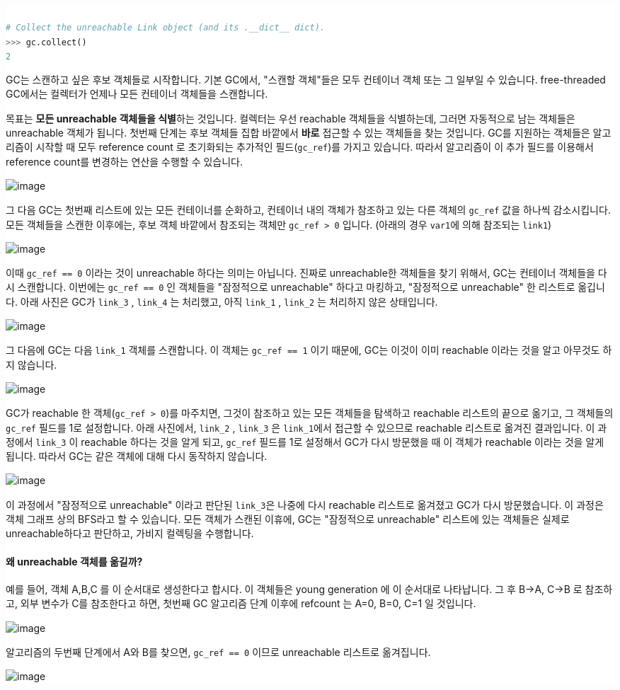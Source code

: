 ```python

# Collect the unreachable Link object (and its .__dict__ dict).
>>> gc.collect()
2
```

GC는 스캔하고 싶은 후보 객체들로 시작합니다. 기본 GC에서, "스캔할 객체"들은 모두 컨테이너 객체 또는 그 일부일 수 있습니다. free-threaded GC에서는 컬렉터가 언제나 모든 컨테이너 객체들을 스캔합니다. 

목표는 **모든 unreachable 객체들을 식별**하는 것입니다. 컬렉터는 우선 reachable 객체들을 식별하는데, 그러면 자동적으로 남는 객체들은 unreachable 객체가 됩니다. 첫번째 단계는 후보 객체들 집합 바깥에서 **바로** 접근할 수 있는 객체들을 찾는 것입니다. GC를 지원하는 객체들은 알고리즘이 시작할 때 모두 reference count 로 초기화되는 추가적인 필드(`gc_ref`)를 가지고 있습니다. 따라서 알고리즘이 이 추가 필드를 이용해서 reference count를 변경하는 연산을 수행할 수 있습니다.

![image](https://github.com/ddoddii/ddoddii.github.io/assets/95014836/b3380fde-668c-47f8-9c2d-fac5363bb15a)

그 다음 GC는 첫번째 리스트에 있는 모든 컨테이너를 순화하고, 컨테이너 내의 객체가 참조하고 있는 다른 객체의 `gc_ref` 값을 하나씩 감소시킵니다. 모든 객체들을 스캔한 이후에는, 후보 객체 바깥에서 참조되는 객체만 `gc_ref > 0` 입니다. (아래의 경우 `var1`에 의해 참조되는 `link1`)

![image](https://github.com/ddoddii/ddoddii.github.io/assets/95014836/6216de62-1a5f-4f34-bcec-65ee8b6a990f)

이때 `gc_ref == 0` 이라는 것이 unreachable 하다는 의미는 아닙니다. 진짜로 unreachable한 객체들을 찾기 위해서, GC는 컨테이너 객체들을 다시 스캔합니다. 이번에는 `gc_ref == 0` 인 객체들을 "잠정적으로 unreachable" 하다고 마킹하고, "잠정적으로 unreachable" 한 리스트로 옮깁니다. 아래 사진은 GC가 `link_3` , `link_4` 는 처리했고, 아직 `link_1` , `link_2` 는 처리하지 않은 상태입니다. 

![image](https://github.com/ddoddii/ddoddii.github.io/assets/95014836/0ed62a64-13ce-474c-bb06-1a2c117e0acd)

그 다음에 GC는 다음 `link_1` 객체를 스캔합니다. 이 객체는 `gc_ref == 1` 이기 때문에, GC는 이것이 이미 reachable 이라는 것을 알고 아무것도 하지 않습니다.

![image](https://github.com/ddoddii/ddoddii.github.io/assets/95014836/50e4116c-38ec-4453-b0ae-ee8533580c32)

GC가 reachable 한 객체(`gc_ref > 0`)를 마주치면, 그것이 참조하고 있는 모든 객체들을 탐색하고 reachable 리스트의 끝으로 옮기고, 그 객체들의 `gc_ref` 필드를 1로 설정합니다. 아래 사진에서, `link_2` , `link_3` 은 `link_1`에서 접근할 수 있으므로 reachable 리스트로 옮겨진 결과입니다. 이 과정에서 `link_3` 이 reachable 하다는 것을 알게 되고, `gc_ref` 필드를 1로 설정해서 GC가 다시 방문했을 때 이 객체가 reachable 이라는 것을 알게 됩니다. 따라서 GC는 같은 객체에 대해 다시 동작하지 않습니다. 

![image](https://github.com/ddoddii/ddoddii.github.io/assets/95014836/cfdb9b1f-f2ac-4e1e-bea5-a85d46121ece)

이 과정에서 "잠정적으로 unreachable" 이라고 판단된 `link_3`은 나중에 다시 reachable 리스트로 옮겨졌고 GC가 다시 방문했습니다. 이 과정은 객체 그래프 상의 BFS라고 할 수 있습니다. 모든 객체가 스캔된 이휴에, GC는 "잠정적으로 unreachable" 리스트에 있는 객체들은 실제로 unreachable하다고 판단하고, 가비지 컬렉팅을 수행합니다. 

#### 왜 unreachable 객체를 옮길까? 

예를 들어, 객체 A,B,C 를 이 순서대로 생성한다고 합시다. 이 객체들은 young generation 에 이 순서대로 나타납니다. 그 후 B->A, C->B 로 참조하고, 외부 변수가 C를 참조한다고 하면, 첫번째 GC 알고리즘 단계 이후에 refcount 는 A=0, B=0, C=1 일 것입니다.

![image](https://github.com/ddoddii/ddoddii.github.io/assets/95014836/3300aa5b-a329-4acc-bc70-ae60f8f26b26)


 알고리즘의 두번째 단계에서 A와 B를 찾으면, `gc_ref == 0` 이므로 unreachable 리스트로 옮겨집니다.

![image](https://github.com/ddoddii/ddoddii.github.io/assets/95014836/4af4a40e-f314-4816-aa2a-62c3057312ba)
 